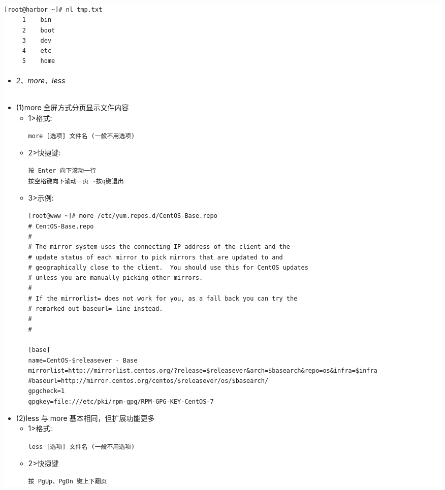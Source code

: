   ```shell
  [root@harbor ~]# nl tmp.txt
       1	bin
       2	boot
       3	dev
       4	etc
       5	home
  ```
- ###### 2、more、less
- (1)more 全屏方式分页显示文件内容
  - 1>格式:
    ```shell
    more [选项] 文件名 (一般不用选项)
    ```
  - 2>快捷键:
    ```shell
    按 Enter 向下滚动一行
    按空格键向下滚动一页 ·按q键退出
    ```
  - 3>示例:
    ```shell
    [root@www ~]# more /etc/yum.repos.d/CentOS-Base.repo
    # CentOS-Base.repo
    #
    # The mirror system uses the connecting IP address of the client and the
    # update status of each mirror to pick mirrors that are updated to and
    # geographically close to the client.  You should use this for CentOS updates
    # unless you are manually picking other mirrors.
    #
    # If the mirrorlist= does not work for you, as a fall back you can try the
    # remarked out baseurl= line instead.
    #
    #

    [base]
    name=CentOS-$releasever - Base
    mirrorlist=http://mirrorlist.centos.org/?release=$releasever&arch=$basearch&repo=os&infra=$infra
    #baseurl=http://mirror.centos.org/centos/$releasever/os/$basearch/
    gpgcheck=1
    gpgkey=file:///etc/pki/rpm-gpg/RPM-GPG-KEY-CentOS-7
    ```
- (2)less 与 more 基本相同，但扩展功能更多
    - 1>格式:
      ```shell
      less [选项] 文件名 (一般不用选项)
      ```
    - 2>快捷键
      ```shell
      按 PgUp、PgDn 键上下翻页